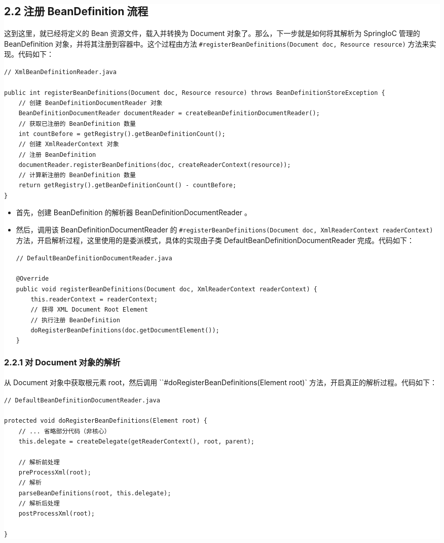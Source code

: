 ## 2.2 注册 BeanDefinition 流程

这到这里，就已经将定义的 Bean 资源文件，载入并转换为 Document 对象了。那么，下一步就是如何将其解析为 SpringIoC 管理的 BeanDefinition 对象，并将其注册到容器中。这个过程由方法 `#registerBeanDefinitions(Document doc, Resource resource)` 方法来实现。代码如下：

```
// XmlBeanDefinitionReader.java

public int registerBeanDefinitions(Document doc, Resource resource) throws BeanDefinitionStoreException {
	// 创建 BeanDefinitionDocumentReader 对象
	BeanDefinitionDocumentReader documentReader = createBeanDefinitionDocumentReader();
	// 获取已注册的 BeanDefinition 数量
	int countBefore = getRegistry().getBeanDefinitionCount();
	// 创建 XmlReaderContext 对象
	// 注册 BeanDefinition
	documentReader.registerBeanDefinitions(doc, createReaderContext(resource));
	// 计算新注册的 BeanDefinition 数量
	return getRegistry().getBeanDefinitionCount() - countBefore;
}
```

- 首先，创建 BeanDefinition 的解析器 BeanDefinitionDocumentReader 。

- 然后，调用该 BeanDefinitionDocumentReader 的 `#registerBeanDefinitions(Document doc, XmlReaderContext readerContext)` 方法，开启解析过程，这里使用的是委派模式，具体的实现由子类 DefaultBeanDefinitionDocumentReader 完成。代码如下：

  ```
  // DefaultBeanDefinitionDocumentReader.java
  
  @Override
  public void registerBeanDefinitions(Document doc, XmlReaderContext readerContext) {
      this.readerContext = readerContext;
      // 获得 XML Document Root Element
      // 执行注册 BeanDefinition
      doRegisterBeanDefinitions(doc.getDocumentElement());
  }
  ```

### 2.2.1 对 Document 对象的解析

从 Document 对象中获取根元素 root，然后调用 ``#doRegisterBeanDefinitions(Element root)` 方法，开启真正的解析过程。代码如下：

```
// DefaultBeanDefinitionDocumentReader.java

protected void doRegisterBeanDefinitions(Element root) {
    // ... 省略部分代码（非核心）
    this.delegate = createDelegate(getReaderContext(), root, parent);

    // 解析前处理
    preProcessXml(root);
    // 解析
    parseBeanDefinitions(root, this.delegate);
    // 解析后处理
    postProcessXml(root);

}
```
